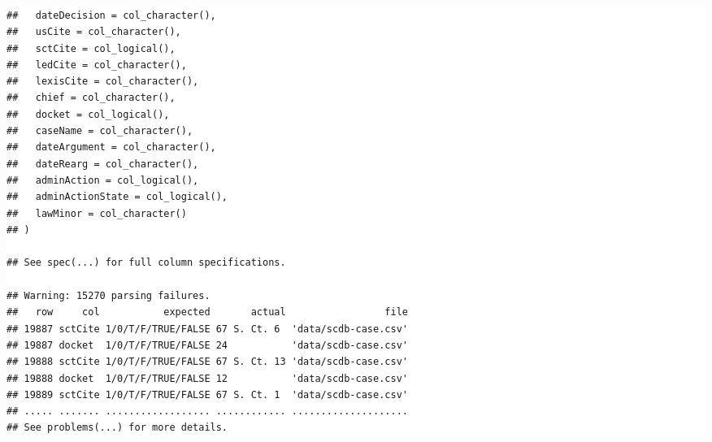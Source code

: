     ##   dateDecision = col_character(),
    ##   usCite = col_character(),
    ##   sctCite = col_logical(),
    ##   ledCite = col_character(),
    ##   lexisCite = col_character(),
    ##   chief = col_character(),
    ##   docket = col_logical(),
    ##   caseName = col_character(),
    ##   dateArgument = col_character(),
    ##   dateRearg = col_character(),
    ##   adminAction = col_logical(),
    ##   adminActionState = col_logical(),
    ##   lawMinor = col_character()
    ## )

    ## See spec(...) for full column specifications.

    ## Warning: 15270 parsing failures.
    ##   row     col           expected       actual                 file
    ## 19887 sctCite 1/0/T/F/TRUE/FALSE 67 S. Ct. 6  'data/scdb-case.csv'
    ## 19887 docket  1/0/T/F/TRUE/FALSE 24           'data/scdb-case.csv'
    ## 19888 sctCite 1/0/T/F/TRUE/FALSE 67 S. Ct. 13 'data/scdb-case.csv'
    ## 19888 docket  1/0/T/F/TRUE/FALSE 12           'data/scdb-case.csv'
    ## 19889 sctCite 1/0/T/F/TRUE/FALSE 67 S. Ct. 1  'data/scdb-case.csv'
    ## ..... ....... .................. ............ ....................
    ## See problems(...) for more details.
